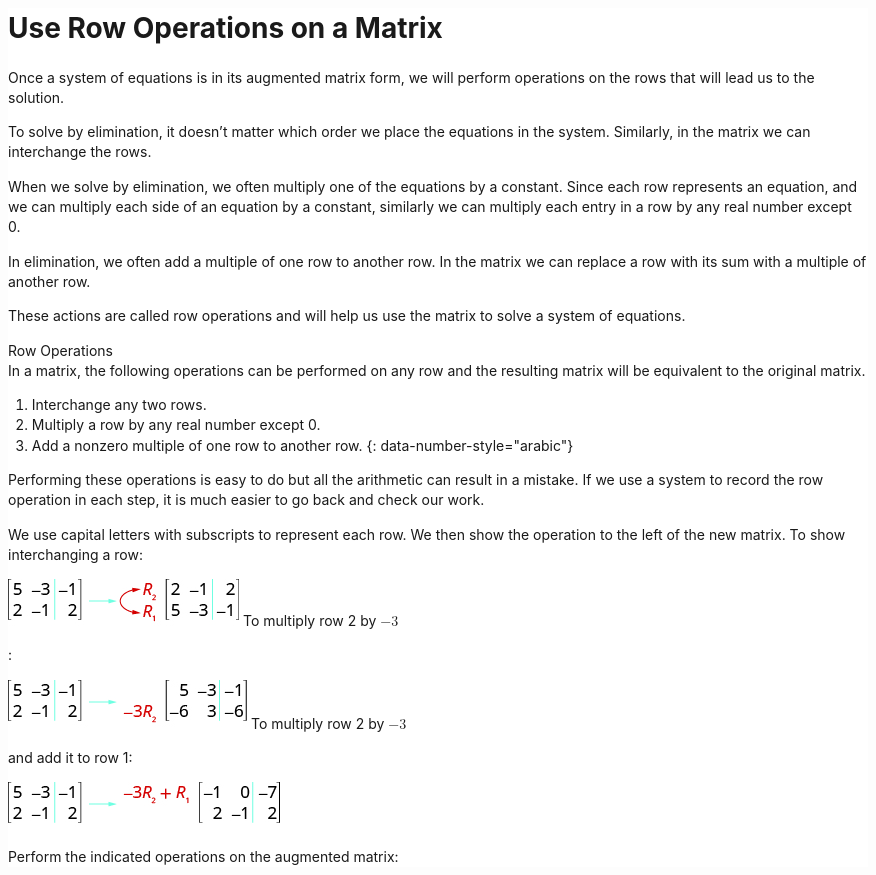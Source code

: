 # Use Row Operations on a Matrix

Once a system of equations is in its augmented matrix form, we will perform operations on the rows that will lead us to the solution.

To solve by elimination, it doesn’t matter which order we place the equations in the system. Similarly, in the matrix we can interchange the rows.

When we solve by elimination, we often multiply one of the equations by a constant. Since each row represents an equation, and we can multiply each side of an equation by a constant, similarly we can multiply each entry in a row by any real number except 0.

In elimination, we often add a multiple of one row to another row. In the matrix we can replace a row with its sum with a multiple of another row.

These actions are called row operations and will help us use the matrix to solve a system of equations.

<div data-type="note" class="note" markdown="1">
<div data-type="title" class="title">
Row Operations
</div>
In a matrix, the following operations can be performed on any row and the resulting matrix will be equivalent to the original matrix.

1.  Interchange any two rows.
2.  Multiply a row by any real number except 0.
3.  Add a nonzero multiple of one row to another row.
{: data-number-style="arabic"}

</div>

Performing these operations is easy to do but all the arithmetic can result in a mistake. If we use a system to record the row operation in each step, it is much easier to go back and check our work.

We use capital letters with subscripts to represent each row. We then show the operation to the left of the new matrix. To show interchanging a row:

 <span data-type="media" data-alt="A 2 by 3 matrix is shown. Its first row, labeled R2 is 2, minus 1, 2. Its second row, labeled R1 is 5, minus 3, minus 1."> ![A 2 by 3 matrix is shown. Its first row, labeled R2 is 2, minus 1, 2. Its second row, labeled R1 is 5, minus 3, minus 1.](../resources/CNX_IntAlg_Figure_04_05_006_img.jpg) </span> To multiply row 2 by <math xmlns="http://www.w3.org/1998/Math/MathML"><mrow><mn>−3</mn></mrow></math>

\:

 <span data-type="media" data-alt="A 2 by 3 matrix is shown. Its first row is 5, minus 3, minus 1. Its second row is 2, minus 1, 2. An arrow point from this matrix to another one on the right. The first row of the new matrix is the same. The second row is preceded by minus 3 R2. It is minus 6, 3, minus 6."> ![A 2 by 3 matrix is shown. Its first row is 5, minus 3, minus 1. Its second row is 2, minus 1, 2. An arrow point from this matrix to another one on the right. The first row of the new matrix is the same. The second row is preceded by minus 3 R2. It is minus 6, 3, minus 6.](../resources/CNX_IntAlg_Figure_04_05_007_img.jpg) </span> To multiply row 2 by <math xmlns="http://www.w3.org/1998/Math/MathML"><mrow><mn>−3</mn></mrow></math>

 and add it to row 1:

 <span data-type="media" data-alt="A 2 by 3 matrix is shown. Its first row is 5, minus 3, minus 1. Its second row is 2, minus 1, 2. An arrow point from this matrix to another one on the right. The first row of the new matrix is preceded by minus 3 R2 plus R1. It is minus 1, 0, minus 7. The second row is 2, minus 1, 2."> ![A 2 by 3 matrix is shown. Its first row is 5, minus 3, minus 1. Its second row is 2, minus 1, 2. An arrow point from this matrix to another one on the right. The first row of the new matrix is preceded by minus 3 R2 plus R1. It is minus 1, 0, minus 7. The second row is 2, minus 1, 2.](../resources/CNX_IntAlg_Figure_04_05_008_img.jpg) </span> <div data-type="example" class="example">
<div data-type="exercise" class="exercise">
<div data-type="problem" class="problem" markdown="1">
Perform the indicated operations on the augmented matrix:
